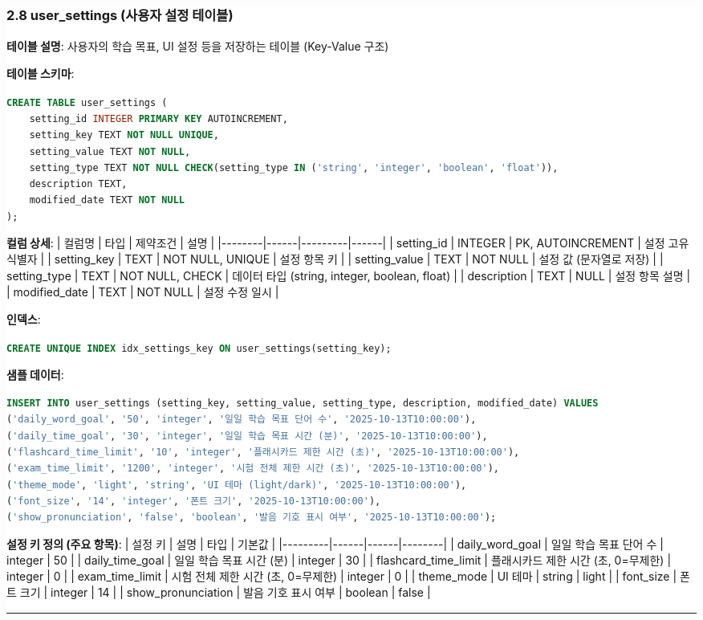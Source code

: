 
### 2.8 user_settings (사용자 설정 테이블)

**테이블 설명**: 사용자의 학습 목표, UI 설정 등을 저장하는 테이블 (Key-Value 구조)

**테이블 스키마**:
```sql
CREATE TABLE user_settings (
    setting_id INTEGER PRIMARY KEY AUTOINCREMENT,
    setting_key TEXT NOT NULL UNIQUE,
    setting_value TEXT NOT NULL,
    setting_type TEXT NOT NULL CHECK(setting_type IN ('string', 'integer', 'boolean', 'float')),
    description TEXT,
    modified_date TEXT NOT NULL
);
```

**컬럼 상세**:
| 컬럼명 | 타입 | 제약조건 | 설명 |
|--------|------|---------|------|
| setting_id | INTEGER | PK, AUTOINCREMENT | 설정 고유 식별자 |
| setting_key | TEXT | NOT NULL, UNIQUE | 설정 항목 키 |
| setting_value | TEXT | NOT NULL | 설정 값 (문자열로 저장) |
| setting_type | TEXT | NOT NULL, CHECK | 데이터 타입 (string, integer, boolean, float) |
| description | TEXT | NULL | 설정 항목 설명 |
| modified_date | TEXT | NOT NULL | 설정 수정 일시 |

**인덱스**:
```sql
CREATE UNIQUE INDEX idx_settings_key ON user_settings(setting_key);
```

**샘플 데이터**:
```sql
INSERT INTO user_settings (setting_key, setting_value, setting_type, description, modified_date) VALUES
('daily_word_goal', '50', 'integer', '일일 학습 목표 단어 수', '2025-10-13T10:00:00'),
('daily_time_goal', '30', 'integer', '일일 학습 목표 시간 (분)', '2025-10-13T10:00:00'),
('flashcard_time_limit', '10', 'integer', '플래시카드 제한 시간 (초)', '2025-10-13T10:00:00'),
('exam_time_limit', '1200', 'integer', '시험 전체 제한 시간 (초)', '2025-10-13T10:00:00'),
('theme_mode', 'light', 'string', 'UI 테마 (light/dark)', '2025-10-13T10:00:00'),
('font_size', '14', 'integer', '폰트 크기', '2025-10-13T10:00:00'),
('show_pronunciation', 'false', 'boolean', '발음 기호 표시 여부', '2025-10-13T10:00:00');
```

**설정 키 정의 (주요 항목)**:
| 설정 키 | 설명 | 타입 | 기본값 |
|---------|------|------|--------|
| daily_word_goal | 일일 학습 목표 단어 수 | integer | 50 |
| daily_time_goal | 일일 학습 목표 시간 (분) | integer | 30 |
| flashcard_time_limit | 플래시카드 제한 시간 (초, 0=무제한) | integer | 0 |
| exam_time_limit | 시험 전체 제한 시간 (초, 0=무제한) | integer | 0 |
| theme_mode | UI 테마 | string | light |
| font_size | 폰트 크기 | integer | 14 |
| show_pronunciation | 발음 기호 표시 여부 | boolean | false |

---